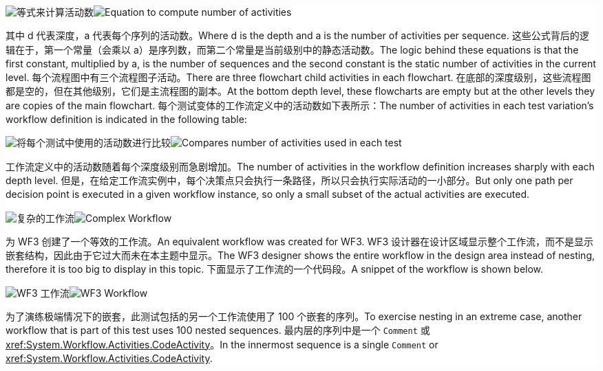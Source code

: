 <span data-ttu-id="d32f1-354">![等式来计算活动数](../../../docs/framework/windows-workflow-foundation/media/w3numberofactivitiesequation.gif "W3NumberOfActivitiesEquation")</span><span class="sxs-lookup"><span data-stu-id="d32f1-354">![Equation to compute number of activities](../../../docs/framework/windows-workflow-foundation/media/w3numberofactivitiesequation.gif "W3NumberOfActivitiesEquation")</span></span>

 <span data-ttu-id="d32f1-355">其中 d 代表深度，a 代表每个序列的活动数。</span><span class="sxs-lookup"><span data-stu-id="d32f1-355">Where d is the depth and a is the number of activities per sequence.</span></span>  <span data-ttu-id="d32f1-356">这些公式背后的逻辑在于，第一个常量（会乘以 a）是序列数，而第二个常量是当前级别中的静态活动数。</span><span class="sxs-lookup"><span data-stu-id="d32f1-356">The logic behind these equations is that the first constant, multiplied by a, is the number of sequences and the second constant is the static number of activities in the current level.</span></span>  <span data-ttu-id="d32f1-357">每个流程图中有三个流程图子活动。</span><span class="sxs-lookup"><span data-stu-id="d32f1-357">There are three flowchart child activities in each flowchart.</span></span>  <span data-ttu-id="d32f1-358">在底部的深度级别，这些流程图都是空的，但在其他级别，它们是主流程图的副本。</span><span class="sxs-lookup"><span data-stu-id="d32f1-358">At the bottom depth level, these flowcharts are empty but at the other levels they are copies of the main flowchart.</span></span>  <span data-ttu-id="d32f1-359">每个测试变体的工作流定义中的活动数如下表所示：</span><span class="sxs-lookup"><span data-stu-id="d32f1-359">The number of activities in each test variation’s workflow definition is indicated in the following table:</span></span>

 <span data-ttu-id="d32f1-360">![将每个测试中使用的活动数进行比较](../../../docs/framework/windows-workflow-foundation/media/comparechart.gif "CompareChart")</span><span class="sxs-lookup"><span data-stu-id="d32f1-360">![Compares number of activities used in each test](../../../docs/framework/windows-workflow-foundation/media/comparechart.gif "CompareChart")</span></span>

 <span data-ttu-id="d32f1-361">工作流定义中的活动数随着每个深度级别而急剧增加。</span><span class="sxs-lookup"><span data-stu-id="d32f1-361">The number of activities in the workflow definition increases sharply with each depth level.</span></span>  <span data-ttu-id="d32f1-362">但是，在给定工作流实例中，每个决策点只会执行一条路径，所以只会执行实际活动的一小部分。</span><span class="sxs-lookup"><span data-stu-id="d32f1-362">But only one path per decision point is executed in a given workflow instance, so only a small subset of the actual activities are executed.</span></span>

 <span data-ttu-id="d32f1-363">![复杂的工作流](../../../docs/framework/windows-workflow-foundation/media/complexworkflowthroughputworkflow.gif "ComplexWorkflowThroughputWorkflow")</span><span class="sxs-lookup"><span data-stu-id="d32f1-363">![Complex Workflow](../../../docs/framework/windows-workflow-foundation/media/complexworkflowthroughputworkflow.gif "ComplexWorkflowThroughputWorkflow")</span></span>

 <span data-ttu-id="d32f1-364">为 WF3 创建了一个等效的工作流。</span><span class="sxs-lookup"><span data-stu-id="d32f1-364">An equivalent workflow was created for WF3.</span></span> <span data-ttu-id="d32f1-365">WF3 设计器在设计区域显示整个工作流，而不是显示嵌套结构，因此由于它过大而未在本主题中显示。</span><span class="sxs-lookup"><span data-stu-id="d32f1-365">The WF3 designer shows the entire workflow in the design area instead of nesting, therefore it is too big to display in this topic.</span></span> <span data-ttu-id="d32f1-366">下面显示了工作流的一个代码段。</span><span class="sxs-lookup"><span data-stu-id="d32f1-366">A snippet of the workflow is shown below.</span></span>

 <span data-ttu-id="d32f1-367">![WF3 工作流](../../../docs/framework/windows-workflow-foundation/media/wf3workflow.gif "WF3Workflow")</span><span class="sxs-lookup"><span data-stu-id="d32f1-367">![WF3 Workflow](../../../docs/framework/windows-workflow-foundation/media/wf3workflow.gif "WF3Workflow")</span></span>

 <span data-ttu-id="d32f1-368">为了演练极端情况下的嵌套，此测试包括的另一个工作流使用了 100 个嵌套的序列。</span><span class="sxs-lookup"><span data-stu-id="d32f1-368">To exercise nesting in an extreme case, another workflow that is part of this test uses 100 nested sequences.</span></span>  <span data-ttu-id="d32f1-369">最内层的序列中是一个 `Comment` 或 <xref:System.Workflow.Activities.CodeActivity>。</span><span class="sxs-lookup"><span data-stu-id="d32f1-369">In the innermost sequence is a single `Comment` or <xref:System.Workflow.Activities.CodeActivity>.</span></span>

